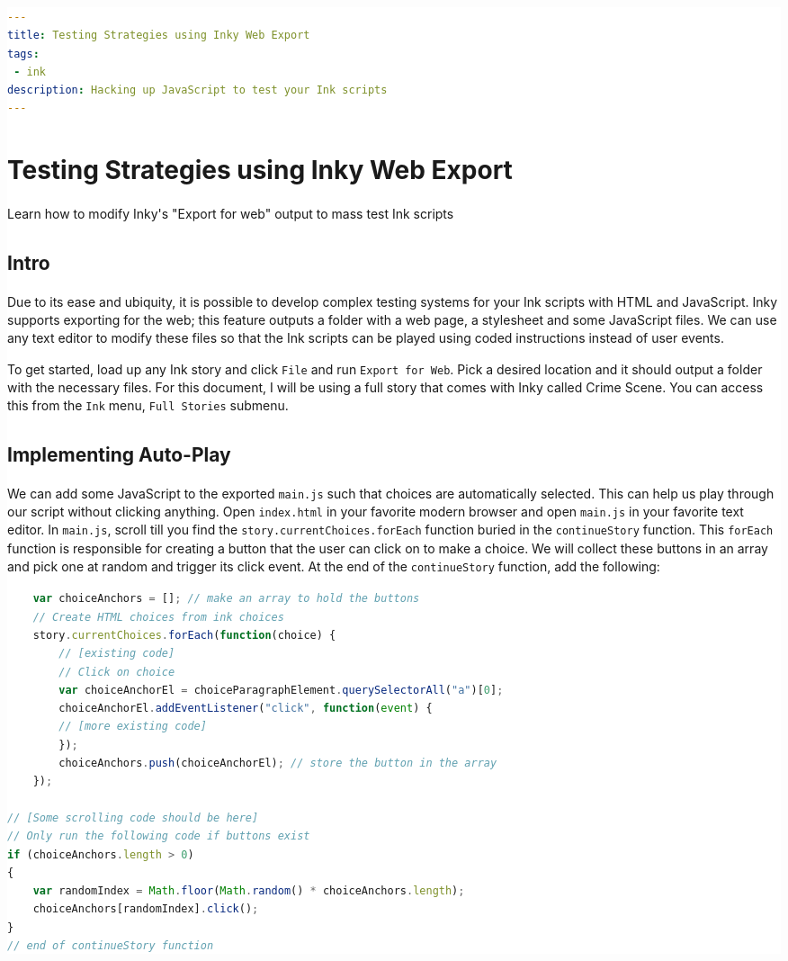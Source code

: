 ```yaml
---
title: Testing Strategies using Inky Web Export
tags: 
 - ink
description: Hacking up JavaScript to test your Ink scripts
---
```


# Testing Strategies using Inky Web Export
Learn how to modify Inky's "Export for web" output to mass test Ink scripts

## Intro
Due to its ease and ubiquity, it is possible to develop complex testing systems for your Ink scripts with HTML and JavaScript. Inky supports exporting for the web; this feature outputs a folder with a web page, a stylesheet and some JavaScript files. We can use any text editor to modify these files so that the Ink scripts can be played using coded instructions instead of user events. 

To get started, load up any Ink story and click `File` and run `Export for Web`. Pick a desired location and it should output a folder with the necessary files. For this document, I will be using a full story that comes with Inky called Crime Scene. You can access this from the `Ink` menu, `Full Stories` submenu.

## Implementing Auto-Play
We can add some JavaScript to the exported `main.js` such that choices are automatically selected. This can help us play through our script without clicking anything. Open `index.html` in your favorite modern browser and open `main.js` in your favorite text editor. In `main.js`, scroll till you find the `story.currentChoices.forEach` function buried in the `continueStory` function. This `forEach` function is responsible for creating a button that the user can click on to make a choice. We will collect these buttons in an array and pick one at random and trigger its click event. At the end of the `continueStory` function, add the following:

```js
	var choiceAnchors = []; // make an array to hold the buttons
	// Create HTML choices from ink choices
	story.currentChoices.forEach(function(choice) {
		// [existing code]
		// Click on choice
		var choiceAnchorEl = choiceParagraphElement.querySelectorAll("a")[0];
		choiceAnchorEl.addEventListener("click", function(event) {
		// [more existing code]
		});
		choiceAnchors.push(choiceAnchorEl); // store the button in the array
	});

// [Some scrolling code should be here]
// Only run the following code if buttons exist
if (choiceAnchors.length > 0)
{
	var randomIndex = Math.floor(Math.random() * choiceAnchors.length);
	choiceAnchors[randomIndex].click();
}
// end of continueStory function
```
